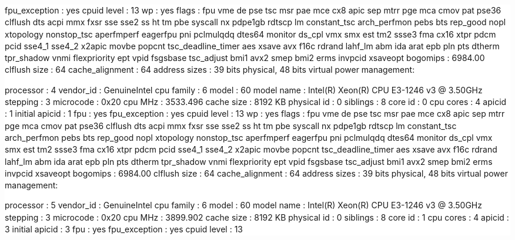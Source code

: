 fpu_exception   : yes
cpuid level     : 13
wp              : yes
flags           : fpu vme de pse tsc msr pae mce cx8 apic sep mtrr pge mca cmov pat pse36 clflush dts acpi mmx fxsr sse sse2 ss ht tm pbe syscall nx pdpe1gb rdtscp lm constant_tsc arch_perfmon pebs bts rep_good nopl xtopology nonstop_tsc aperfmperf eagerfpu pni pclmulqdq dtes64 monitor ds_cpl vmx smx est tm2 ssse3 fma cx16 xtpr pdcm pcid sse4_1 sse4_2 x2apic movbe popcnt tsc_deadline_timer aes xsave avx f16c rdrand lahf_lm abm ida arat epb pln pts dtherm tpr_shadow vnmi flexpriority ept vpid fsgsbase tsc_adjust bmi1 avx2 smep bmi2 erms invpcid xsaveopt
bogomips        : 6984.00
clflush size    : 64
cache_alignment : 64
address sizes   : 39 bits physical, 48 bits virtual
power management:

processor       : 4
vendor_id       : GenuineIntel
cpu family      : 6
model           : 60
model name      : Intel(R) Xeon(R) CPU E3-1246 v3 @ 3.50GHz
stepping        : 3
microcode       : 0x20
cpu MHz         : 3533.496
cache size      : 8192 KB
physical id     : 0
siblings        : 8
core id         : 0
cpu cores       : 4
apicid          : 1
initial apicid  : 1
fpu             : yes
fpu_exception   : yes
cpuid level     : 13
wp              : yes
flags           : fpu vme de pse tsc msr pae mce cx8 apic sep mtrr pge mca cmov pat pse36 clflush dts acpi mmx fxsr sse sse2 ss ht tm pbe syscall nx pdpe1gb rdtscp lm constant_tsc arch_perfmon pebs bts rep_good nopl xtopology nonstop_tsc aperfmperf eagerfpu pni pclmulqdq dtes64 monitor ds_cpl vmx smx est tm2 ssse3 fma cx16 xtpr pdcm pcid sse4_1 sse4_2 x2apic movbe popcnt tsc_deadline_timer aes xsave avx f16c rdrand lahf_lm abm ida arat epb pln pts dtherm tpr_shadow vnmi flexpriority ept vpid fsgsbase tsc_adjust bmi1 avx2 smep bmi2 erms invpcid xsaveopt
bogomips        : 6984.00
clflush size    : 64
cache_alignment : 64
address sizes   : 39 bits physical, 48 bits virtual
power management:

processor       : 5
vendor_id       : GenuineIntel
cpu family      : 6
model           : 60
model name      : Intel(R) Xeon(R) CPU E3-1246 v3 @ 3.50GHz
stepping        : 3
microcode       : 0x20
cpu MHz         : 3899.902
cache size      : 8192 KB
physical id     : 0
siblings        : 8
core id         : 1
cpu cores       : 4
apicid          : 3
initial apicid  : 3
fpu             : yes
fpu_exception   : yes
cpuid level     : 13